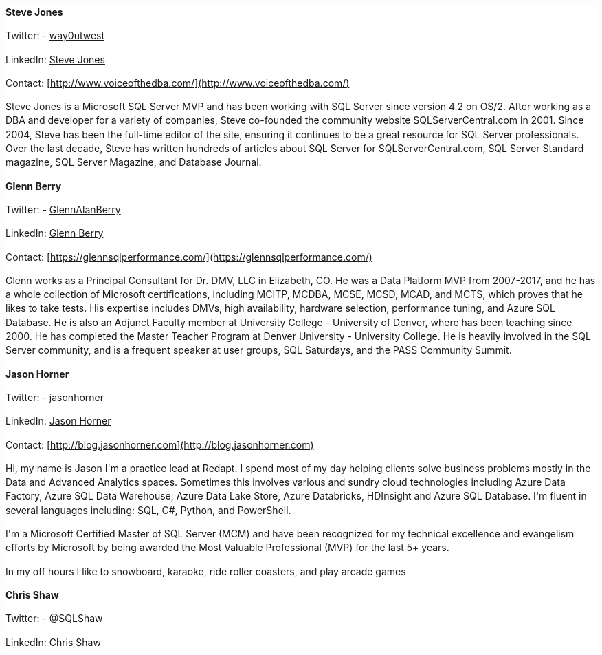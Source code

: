 **Steve Jones**
 
Twitter:  - [way0utwest](https://www.twitter.com/way0utwest)
 
LinkedIn: [Steve Jones](http://www.linkedin.com/in/way0utwest)
 
Contact: [http://www.voiceofthedba.com/](http://www.voiceofthedba.com/)
 
Steve Jones is a Microsoft SQL Server MVP and has been working with SQL Server since version 4.2 on OS/2. After working as a DBA and developer for a variety of companies, Steve co-founded the community website SQLServerCentral.com in 2001.
Since 2004, Steve has been the full-time editor of the site, ensuring it continues to be a great resource for SQL Server professionals. Over the last decade, Steve has written hundreds of articles about SQL Server for SQLServerCentral.com, SQL Server Standard magazine, SQL Server Magazine, and Database Journal.
 
**Glenn Berry**
 
Twitter:  - [GlennAlanBerry](https://www.twitter.com/GlennAlanBerry)
 
LinkedIn: [Glenn Berry](https://www.linkedin.com/profile/public-profile-settings?trk=prof-edit-edit-public_profile)
 
Contact: [https://glennsqlperformance.com/](https://glennsqlperformance.com/)
 
Glenn works as a Principal Consultant for Dr. DMV, LLC in Elizabeth, CO. He was a Data Platform MVP from 2007-2017, and he has a whole collection of Microsoft certifications, including MCITP, MCDBA, MCSE, MCSD, MCAD, and MCTS, which proves that he likes to take tests. His expertise includes DMVs, high availability, hardware selection, performance tuning, and Azure SQL Database.  He is also an Adjunct Faculty member at University College - University of Denver, where has been teaching since 2000. He has completed the Master Teacher Program at Denver University - University College. He is heavily involved in the SQL Server community, and is a frequent speaker at user groups, SQL Saturdays, and the PASS Community Summit.
 
**Jason Horner**
 
Twitter:  - [jasonhorner](https://www.twitter.com/jasonhorner)
 
LinkedIn: [Jason Horner](http://www.linkedin.com/in/jasonhorner)
 
Contact: [http://blog.jasonhorner.com](http://blog.jasonhorner.com)
 
Hi, my name is Jason I'm a practice lead at Redapt. I spend most of my day helping clients solve business problems mostly in the Data and Advanced Analytics spaces. Sometimes this involves various and sundry cloud technologies including Azure Data Factory, Azure SQL Data Warehouse, Azure Data Lake Store, Azure Databricks, HDInsight and Azure SQL Database. I'm fluent in several languages including: SQL, C#, Python, and PowerShell.

I'm a Microsoft Certified Master of SQL Server (MCM) and have been recognized for my technical excellence and evangelism efforts by Microsoft by being awarded the Most Valuable Professional (MVP) for the last 5+ years.

In my off hours I like to snowboard, karaoke, ride roller coasters, and play arcade games
 
**Chris Shaw**
 
Twitter:  - [@SQLShaw](https://www.twitter.com/@SQLShaw)
 
LinkedIn: [Chris Shaw](http://www.linkedin.com/in/christophershaw/)
 